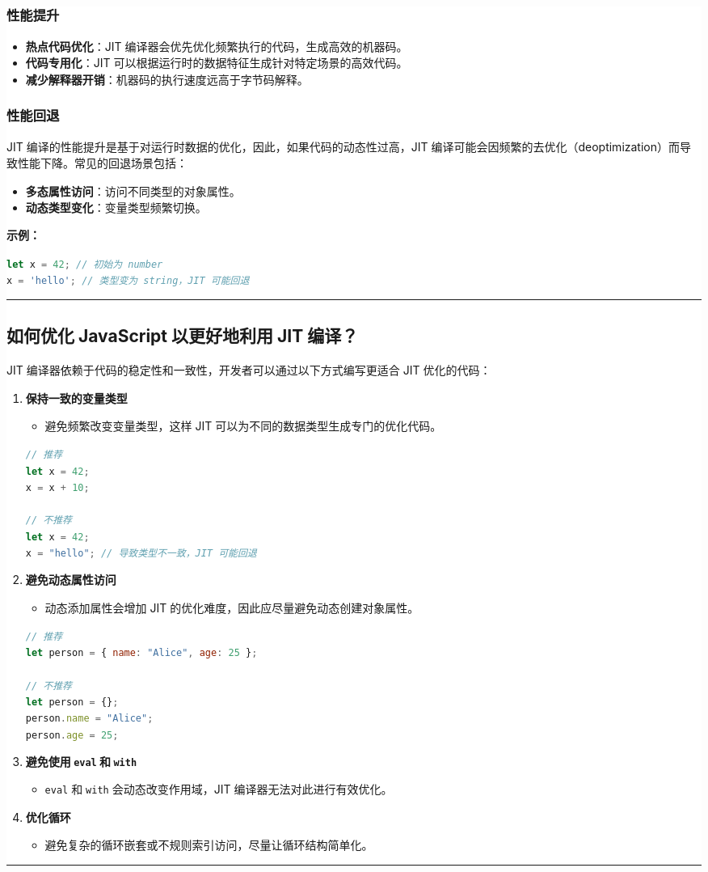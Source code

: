 ### 性能提升
- **热点代码优化**：JIT 编译器会优先优化频繁执行的代码，生成高效的机器码。
- **代码专用化**：JIT 可以根据运行时的数据特征生成针对特定场景的高效代码。
- **减少解释器开销**：机器码的执行速度远高于字节码解释。

### 性能回退
JIT 编译的性能提升是基于对运行时数据的优化，因此，如果代码的动态性过高，JIT 编译可能会因频繁的去优化（deoptimization）而导致性能下降。常见的回退场景包括：
- **多态属性访问**：访问不同类型的对象属性。
- **动态类型变化**：变量类型频繁切换。

**示例：**
```javascript
let x = 42; // 初始为 number
x = 'hello'; // 类型变为 string，JIT 可能回退
```

---

## 如何优化 JavaScript 以更好地利用 JIT 编译？

JIT 编译器依赖于代码的稳定性和一致性，开发者可以通过以下方式编写更适合 JIT 优化的代码：

1. **保持一致的变量类型**
   - 避免频繁改变变量类型，这样 JIT 可以为不同的数据类型生成专门的优化代码。

   ```javascript
   // 推荐
   let x = 42;
   x = x + 10;

   // 不推荐
   let x = 42;
   x = "hello"; // 导致类型不一致，JIT 可能回退
   ```

2. **避免动态属性访问**
   - 动态添加属性会增加 JIT 的优化难度，因此应尽量避免动态创建对象属性。

   ```javascript
   // 推荐
   let person = { name: "Alice", age: 25 };

   // 不推荐
   let person = {};
   person.name = "Alice";
   person.age = 25;
   ```

3. **避免使用 `eval` 和 `with`**
   - `eval` 和 `with` 会动态改变作用域，JIT 编译器无法对此进行有效优化。

4. **优化循环**
   - 避免复杂的循环嵌套或不规则索引访问，尽量让循环结构简单化。

---
